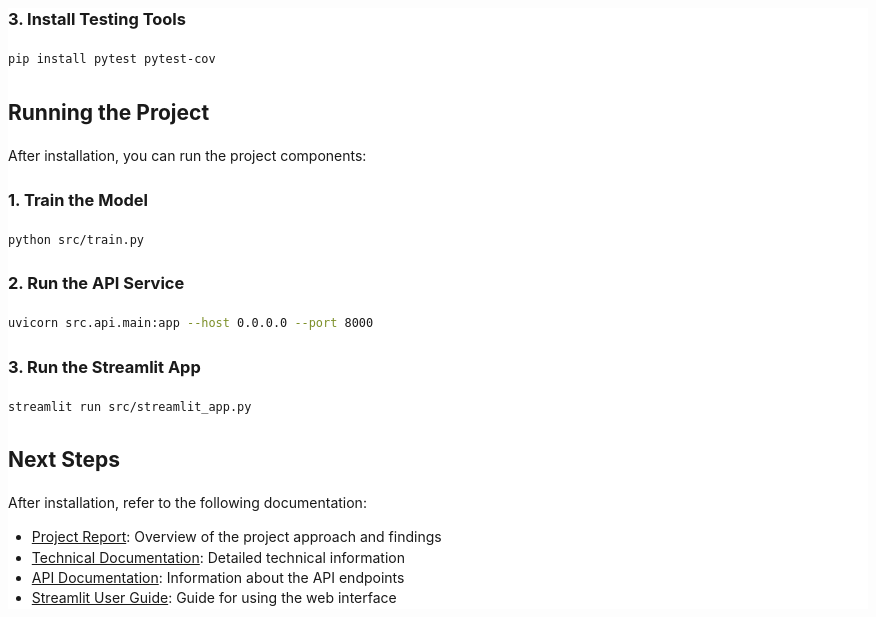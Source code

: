 ### 3. Install Testing Tools

```bash
pip install pytest pytest-cov
```

## Running the Project

After installation, you can run the project components:

### 1. Train the Model

```bash
python src/train.py
```

### 2. Run the API Service

```bash
uvicorn src.api.main:app --host 0.0.0.0 --port 8000
```

### 3. Run the Streamlit App

```bash
streamlit run src/streamlit_app.py
```

## Next Steps

After installation, refer to the following documentation:

- [Project Report](project_report.md): Overview of the project approach and findings
- [Technical Documentation](technical_documentation.md): Detailed technical information
- [API Documentation](api_documentation.md): Information about the API endpoints
- [Streamlit User Guide](streamlit_user_guide.md): Guide for using the web interface 